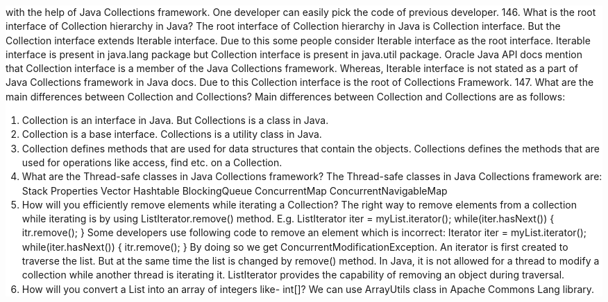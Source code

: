 with the help of Java Collections framework. One
developer can easily pick the code of previous developer.
146. What is the root interface of
Collection hierarchy in Java?
The root interface of Collection hierarchy in Java is Collection
interface.
But the Collection interface extends Iterable interface. Due to this
some people consider Iterable interface as the root interface.
Iterable interface is present in java.lang package but Collection
interface is present in java.util package. Oracle Java API docs
mention that Collection interface is a member of the Java
Collections framework.
Whereas, Iterable interface is not stated as a part of Java
Collections framework in Java docs.
Due to this Collection interface is the root of Collections
Framework.
147. What are the main differences
between Collection and Collections?
Main differences between Collection and Collections are as
follows:
1. Collection is an interface in Java. But Collections is a
class in Java.
2. Collection is a base interface. Collections is a utility class
in Java.
3. Collection defines methods that are used for data structures
that contain the objects. Collections defines the methods
that are used for operations like access, find etc. on a
Collection.
148. What are the Thread-safe
classes in Java Collections
framework?
The Thread-safe classes in Java Collections framework are:
Stack
Properties
Vector
Hashtable
BlockingQueue
ConcurrentMap
ConcurrentNavigableMap
149. How will you efficiently
remove elements while iterating a
Collection?
The right way to remove elements from a collection while iterating
is by using ListIterator.remove() method.
E.g.
ListIterator<Integer> iter = myList.iterator();
while(iter.hasNext()) {
itr.remove();
}
Some developers use following code to remove an element which is
incorrect:
Iterator<Integer> iter = myList.iterator();
while(iter.hasNext()) {
itr.remove();
}
By doing so we get ConcurrentModificationException.
An iterator is first created to traverse the list. But at the same time
the list is changed by remove() method.
In Java, it is not allowed for a thread to modify a collection while
another thread is iterating it. ListIterator provides the capability of
removing an object during traversal.
150. How will you convert a List into
an array of integers like- int[]?
We can use ArrayUtils class in Apache Commons Lang library.